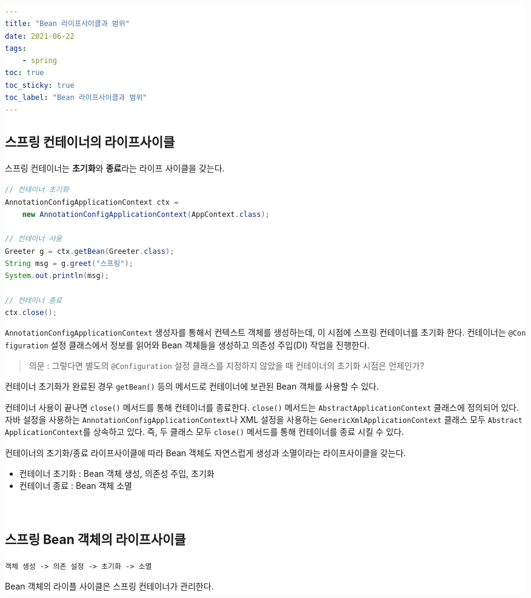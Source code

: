 ```yaml
---
title: "Bean 라이프사이클과 범위"
date: 2021-06-22
tags:
    - spring
toc: true
toc_sticky: true 
toc_label: "Bean 라이프사이클과 범위"
---
```


## 스프링 컨테이너의 라이프사이클
스프링 컨테이너는 **초기화**와 **종료**라는 라이프 사이클을 갖는다.

```java
// 컨테이너 초기화
AnnotationConfigApplicationContext ctx = 
    new AnnotationConfigApplicationContext(AppContext.class);

// 컨테이너 사용
Greeter g = ctx.getBean(Greeter.class);
String msg = g.greet("스프링");
System.out.println(msg);

// 컨테이너 종료
ctx.close();
```

`AnnotationConfigApplicationContext` 생성자를 통해서 컨텍스트 객체를 생성하는데, 
이 시점에 스프링 컨테이너를 초기화 한다. 컨테이너는 `@Configuration` 설정 클래스에서 정보를 읽어와 Bean 객체들을 생성하고 의존성 주입(DI) 작업을 진행한다.

> 의문 : 그렇다면 별도의 `@Configuration` 설정 클래스를 지정하지 않았을 때 컨테이너의 초기화 시점은 언제인가?

컨테이너 초기화가 완료된 경우 `getBean()` 등의 메서드로 컨테이너에 보관된 Bean 객체를 사용할 수 있다.

컨테이너 사용이 끝나면 `close()` 메서드를 통해 컨테이너를 종료한다. `close()` 메서드는 `AbstractApplicationContext` 클래스에 정의되어 있다. 자바 설정을 사용하는 `AnnotationConfigApplicationContext`나 XML 설정을 사용하는 `GenericXmlApplicationContext` 클래스 모두 `AbstractApplicationContext`를 상속하고 있다. 
즉, 두 클래스 모두 `close()` 메서드를 통해 컨테이너를 종료 시킬 수 있다.

컨테이너의 초기화/종료 라이프사이클에 따라 Bean 객체도 자연스럽게 생성과 소멸이라는 라이프사이클을 갖는다.

- 컨테이너 초기화 : Bean 객체 생성, 의존성 주입, 초기화
- 컨테이너 종료 : Bean 객체 소멸

<br>

## 스프링 Bean 객체의 라이프사이클
```
객체 생성 -> 의존 설정 -> 초기화 -> 소멸
```
Bean 객체의 라이플 사이클은 스프링 컨테이너가 관리한다.
